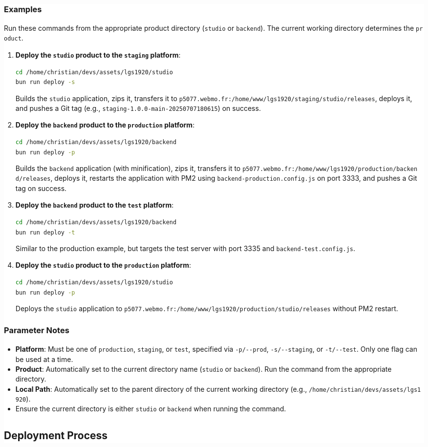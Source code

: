 ### Examples

Run these commands from the appropriate product directory (`studio` or `backend`). The current working directory
determines the `product`.

1. **Deploy the `studio` product to the `staging` platform**:
   ```bash
   cd /home/christian/devs/assets/lgs1920/studio
   bun run deploy -s
   ```
   Builds the `studio` application, zips it, transfers it to `p5077.webmo.fr:/home/www/lgs1920/staging/studio/releases`,
   deploys it, and pushes a Git tag (e.g., `staging-1.0.0-main-20250707180615`) on success.

2. **Deploy the `backend` product to the `production` platform**:
   ```bash
   cd /home/christian/devs/assets/lgs1920/backend
   bun run deploy -p
   ```
   Builds the `backend` application (with minification), zips it, transfers it to
   `p5077.webmo.fr:/home/www/lgs1920/production/backend/releases`, deploys it, restarts the application with PM2 using
   `backend-production.config.js` on port 3333, and pushes a Git tag on success.

3. **Deploy the `backend` product to the `test` platform**:
   ```bash
   cd /home/christian/devs/assets/lgs1920/backend
   bun run deploy -t
   ```
   Similar to the production example, but targets the test server with port 3335 and `backend-test.config.js`.

4. **Deploy the `studio` product to the `production` platform**:
   ```bash
   cd /home/christian/devs/assets/lgs1920/studio
   bun run deploy -p
   ```
   Deploys the `studio` application to `p5077.webmo.fr:/home/www/lgs1920/production/studio/releases` without PM2
   restart.

### Parameter Notes

- **Platform**: Must be one of `production`, `staging`, or `test`, specified via `-p/--prod`, `-s/--staging`, or
  `-t/--test`. Only one flag can be used at a time.
- **Product**: Automatically set to the current directory name (`studio` or `backend`). Run the command from the
  appropriate directory.
- **Local Path**: Automatically set to the parent directory of the current working directory (e.g.,
  `/home/christian/devs/assets/lgs1920`).
- Ensure the current directory is either `studio` or `backend` when running the command.

## Deployment Process
